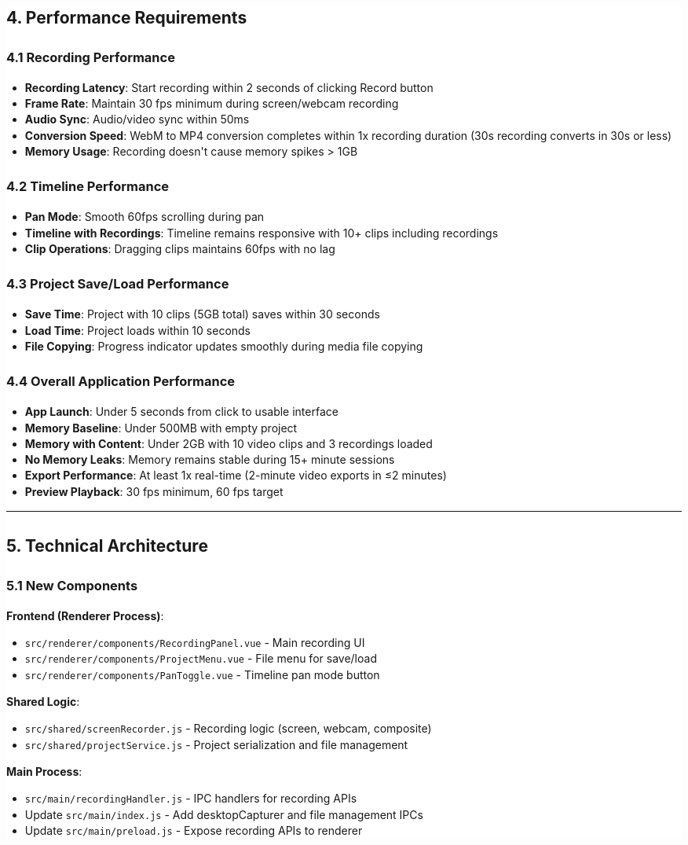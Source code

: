
## 4. Performance Requirements

### 4.1 Recording Performance

- **Recording Latency**: Start recording within 2 seconds of clicking Record button
- **Frame Rate**: Maintain 30 fps minimum during screen/webcam recording
- **Audio Sync**: Audio/video sync within 50ms
- **Conversion Speed**: WebM to MP4 conversion completes within 1x recording duration (30s recording converts in 30s or less)
- **Memory Usage**: Recording doesn't cause memory spikes > 1GB

### 4.2 Timeline Performance

- **Pan Mode**: Smooth 60fps scrolling during pan
- **Timeline with Recordings**: Timeline remains responsive with 10+ clips including recordings
- **Clip Operations**: Dragging clips maintains 60fps with no lag

### 4.3 Project Save/Load Performance

- **Save Time**: Project with 10 clips (5GB total) saves within 30 seconds
- **Load Time**: Project loads within 10 seconds
- **File Copying**: Progress indicator updates smoothly during media file copying

### 4.4 Overall Application Performance

- **App Launch**: Under 5 seconds from click to usable interface
- **Memory Baseline**: Under 500MB with empty project
- **Memory with Content**: Under 2GB with 10 video clips and 3 recordings loaded
- **No Memory Leaks**: Memory remains stable during 15+ minute sessions
- **Export Performance**: At least 1x real-time (2-minute video exports in ≤2 minutes)
- **Preview Playback**: 30 fps minimum, 60 fps target

---

## 5. Technical Architecture

### 5.1 New Components

**Frontend (Renderer Process)**:
- `src/renderer/components/RecordingPanel.vue` - Main recording UI
- `src/renderer/components/ProjectMenu.vue` - File menu for save/load
- `src/renderer/components/PanToggle.vue` - Timeline pan mode button

**Shared Logic**:
- `src/shared/screenRecorder.js` - Recording logic (screen, webcam, composite)
- `src/shared/projectService.js` - Project serialization and file management

**Main Process**:
- `src/main/recordingHandler.js` - IPC handlers for recording APIs
- Update `src/main/index.js` - Add desktopCapturer and file management IPCs
- Update `src/main/preload.js` - Expose recording APIs to renderer
